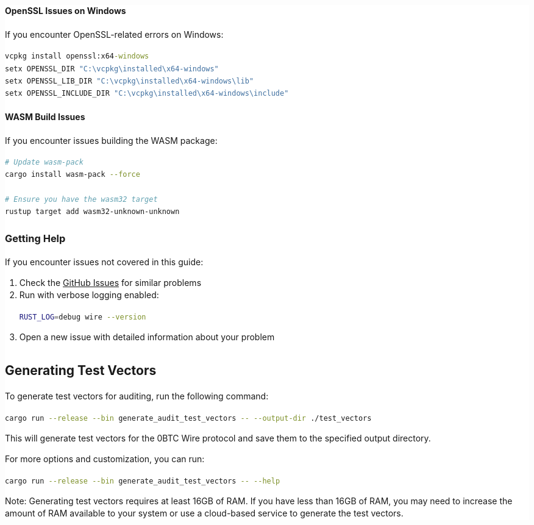 #### OpenSSL Issues on Windows

If you encounter OpenSSL-related errors on Windows:

```cmd
vcpkg install openssl:x64-windows
setx OPENSSL_DIR "C:\vcpkg\installed\x64-windows"
setx OPENSSL_LIB_DIR "C:\vcpkg\installed\x64-windows\lib"
setx OPENSSL_INCLUDE_DIR "C:\vcpkg\installed\x64-windows\include"
```

#### WASM Build Issues

If you encounter issues building the WASM package:

```bash
# Update wasm-pack
cargo install wasm-pack --force

# Ensure you have the wasm32 target
rustup target add wasm32-unknown-unknown
```

### Getting Help

If you encounter issues not covered in this guide:

1. Check the [GitHub Issues](https://github.com/0BTC/Wire/issues) for similar problems
2. Run with verbose logging enabled:
   ```bash
   RUST_LOG=debug wire --version
   ```
3. Open a new issue with detailed information about your problem

## Generating Test Vectors

To generate test vectors for auditing, run the following command:

```bash
cargo run --release --bin generate_audit_test_vectors -- --output-dir ./test_vectors
```

This will generate test vectors for the 0BTC Wire protocol and save them to the specified output directory.

For more options and customization, you can run:

```bash
cargo run --release --bin generate_audit_test_vectors -- --help
```

Note: Generating test vectors requires at least 16GB of RAM. If you have less than 16GB of RAM, you may need to increase the amount of RAM available to your system or use a cloud-based service to generate the test vectors.
